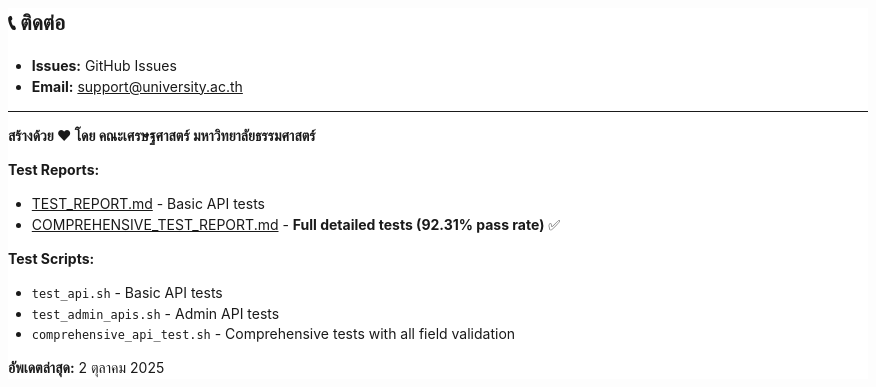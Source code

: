 
## 📞 ติดต่อ

- **Issues:** GitHub Issues
- **Email:** support@university.ac.th

---

**สร้างด้วย ❤️ โดย คณะเศรษฐศาสตร์ มหาวิทยาลัยธรรมศาสตร์**

**Test Reports:**
- [TEST_REPORT.md](./TEST_REPORT.md) - Basic API tests
- [COMPREHENSIVE_TEST_REPORT.md](./COMPREHENSIVE_TEST_REPORT.md) - **Full detailed tests (92.31% pass rate)** ✅

**Test Scripts:**
- `test_api.sh` - Basic API tests
- `test_admin_apis.sh` - Admin API tests
- `comprehensive_api_test.sh` - Comprehensive tests with all field validation

**อัพเดตล่าสุด:** 2 ตุลาคม 2025
